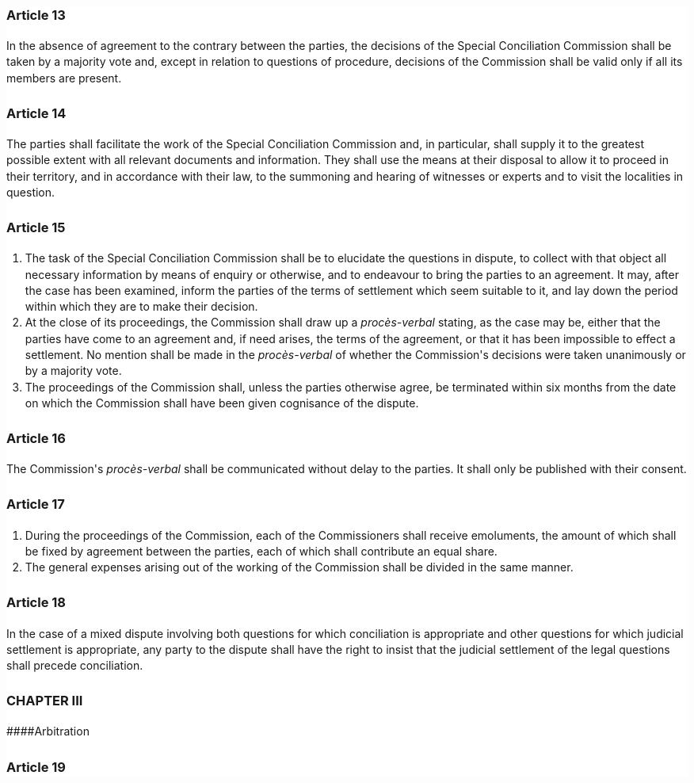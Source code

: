 ### Article  13  

In the absence of agreement to the contrary between the parties, the decisions of the Special Conciliation Commission shall be taken by a majority vote and, except in relation to questions of procedure, decisions of the Commission shall be valid only if all its members are present.

### Article  14  

The parties shall facilitate the work of the Special Conciliation Commission and, in particular, shall supply it to the greatest possible extent with all relevant documents and information. They shall use the means at their disposal to allow it to proceed in their territory, and in accordance with their law, to the summoning and hearing of witnesses or experts and to visit the localities in question.

### Article  15  

1. The task of the Special Conciliation Commission shall be to elucidate the questions in dispute, to collect with that object all necessary information by means of enquiry or otherwise, and to endeavour to bring the parties to an agreement. It may, after the case has been examined, inform the parties of the terms of settlement which seem suitable to it, and lay down the period within which they are to make their decision.
2. At the close of its proceedings, the Commission shall draw up a *procès-verbal* stating, as the case may be, either that the parties have come to an agreement and, if need arises, the terms of the agreement, or that it has been impossible to effect a settlement. No mention shall be made in the *procès-verbal* of whether the Commission's decisions were taken unanimously or by a majority vote.
3. The proceedings of the Commission shall, unless the parties otherwise agree, be terminated within six months from the date on which the Commission shall have been given cognisance of the dispute.

### Article  16  

The Commission's *procès-verbal* shall be communicated without delay to the parties. It shall only be published with their consent.

### Article  17  

1. During the proceedings of the Commission, each of the Commissioners shall receive emoluments, the amount of which shall be fixed by agreement between the parties, each of which shall contribute an equal share.
2. The general expenses arising out of the working of the Commission shall be divided in the same manner.

### Article  18  

In the case of a mixed dispute involving both questions for which conciliation is appropriate and other questions for which judicial settlement is appropriate, any party to the dispute shall have the right to insist that the judicial settlement of the legal questions shall precede conciliation.

### CHAPTER  III  

####Arbitration

### Article  19  
